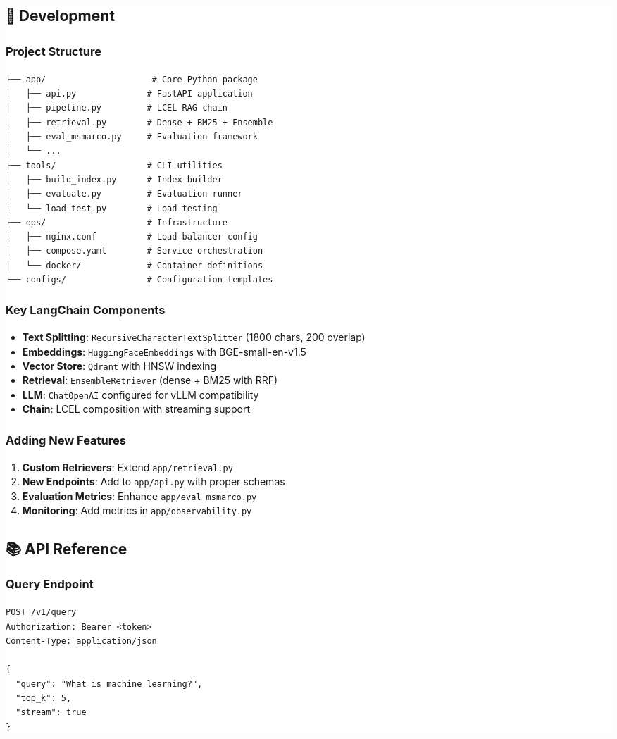 ## 🔧 Development

### Project Structure

```
├── app/                     # Core Python package
│   ├── api.py              # FastAPI application
│   ├── pipeline.py         # LCEL RAG chain
│   ├── retrieval.py        # Dense + BM25 + Ensemble
│   ├── eval_msmarco.py     # Evaluation framework
│   └── ...
├── tools/                  # CLI utilities
│   ├── build_index.py      # Index builder
│   ├── evaluate.py         # Evaluation runner  
│   └── load_test.py        # Load testing
├── ops/                    # Infrastructure
│   ├── nginx.conf          # Load balancer config
│   ├── compose.yaml        # Service orchestration
│   └── docker/             # Container definitions
└── configs/                # Configuration templates
```

### Key LangChain Components

- **Text Splitting**: `RecursiveCharacterTextSplitter` (1800 chars, 200 overlap)
- **Embeddings**: `HuggingFaceEmbeddings` with BGE-small-en-v1.5
- **Vector Store**: `Qdrant` with HNSW indexing
- **Retrieval**: `EnsembleRetriever` (dense + BM25 with RRF)
- **LLM**: `ChatOpenAI` configured for vLLM compatibility
- **Chain**: LCEL composition with streaming support

### Adding New Features

1. **Custom Retrievers**: Extend `app/retrieval.py`
2. **New Endpoints**: Add to `app/api.py` with proper schemas
3. **Evaluation Metrics**: Enhance `app/eval_msmarco.py`
4. **Monitoring**: Add metrics in `app/observability.py`

## 📚 API Reference

### Query Endpoint

```http
POST /v1/query
Authorization: Bearer <token>
Content-Type: application/json

{
  "query": "What is machine learning?",
  "top_k": 5,
  "stream": true
}
```

